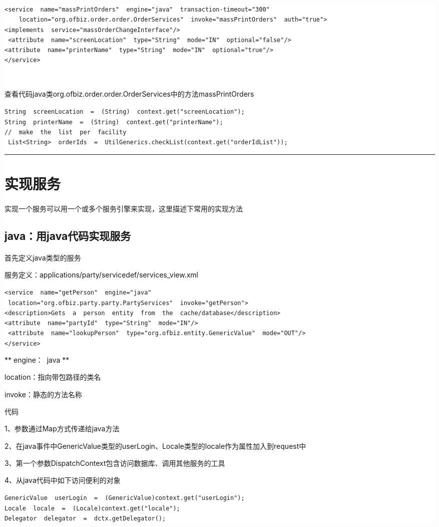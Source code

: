 
    <service  name="massPrintOrders"  engine="java"  transaction-timeout="300"   
        location="org.ofbiz.order.order.OrderServices"  invoke="massPrintOrders"  auth="true">   
    <implements  service="massOrderChangeInterface"/>   
     <attribute  name="screenLocation"  type="String"  mode="IN"  optional="false"/>   
    <attribute  name="printerName"  type="String"  mode="IN"  optional="true"/>   
    </service> 

 

 查看代码java类org.ofbiz.order.order.OrderServices中的方法massPrintOrders


    String  screenLocation  =  (String)  context.get("screenLocation");
    String  printerName  =  (String)  context.get("printerName");
    //  make  the  list  per  facility
     List<String>  orderIds  =  UtilGenerics.checkList(context.get("orderIdList"));


---


# 实现服务

实现一个服务可以用一个或多个服务引擎来实现，这里描述下常用的实现方法

## java：用java代码实现服务

首先定义java类型的服务

服务定义：applications/party/servicedef/services_view.xml

    <service  name="getPerson"  engine="java"
     location="org.ofbiz.party.party.PartyServices"  invoke="getPerson">
    <description>Gets  a  person  entity  from  the  cache/database</description>
    <attribute  name="partyId"  type="String"  mode="IN"/>
     <attribute  name="lookupPerson"  type="org.ofbiz.entity.GenericValue"  mode="OUT"/>
    </service>



** engine：  java **

location：指向带包路径的类名

invoke：静态的方法名称

代码

1、参数通过Map方式传递给java方法

2、在java事件中GenericValue类型的userLogin、Locale类型的locale作为属性加入到request中

3、第一个参数DispatchContext包含访问数据库、调用其他服务的工具

4、从java代码中如下访问便利的对象


    GenericValue  userLogin  =  (GenericValue)context.get("userLogin");
    Locale  locale  =  (Locale)context.get("locale");
    Delegator  delegator  =  dctx.getDelegator();

